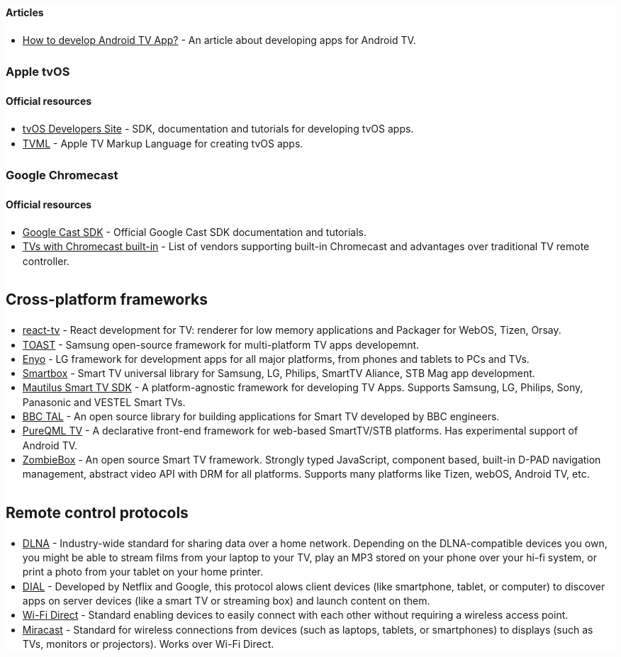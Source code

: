 #### Articles

*   [How to develop Android TV App?](https://medium.com/@halilozel1903/how-to-develop-android-tv-app-5e251f3aa56b) - An article about developing apps for Android TV.

### Apple tvOS

#### Official resources

*   [tvOS Developers Site](https://developer.apple.com/tvos/) - SDK, documentation and tutorials for developing tvOS apps.
*   [TVML](https://developer.apple.com/documentation/tvml) -  Apple TV Markup Language for creating tvOS apps.

### Google Chromecast

#### Official resources

*   [Google Cast SDK](https://developers.google.com/cast/) - Official Google Cast SDK documentation and tutorials.
*   [TVs with Chromecast built-in](https://www.google.com/chromecast/built-in/tv/) - List of vendors supporting built-in Chromecast and advantages over traditional TV remote controller.

## Cross-platform frameworks

*   [react-tv](https://github.com/raphamorim/react-tv) - React development for TV: renderer for low memory applications and Packager for WebOS, Tizen, Orsay.
*   [TOAST](http://developer.samsung.com/tv/develop/extension-libraries/toast/) - Samsung open-source framework for multi-platform TV apps developemnt.
*   [Enyo](http://enyojs.com) - LG framework for development apps for all major platforms, from phones and tablets to PCs and TVs.
*   [Smartbox](https://github.com/immosmart/smartbox) - Smart TV universal library for Samsung, LG, Philips, SmartTV Aliance, STB Mag app development.
*   [Mautilus Smart TV SDK](https://github.com/mautilus/sdk) - A platform-agnostic framework for developing TV Apps. Supports Samsung, LG, Philips, Sony, Panasonic and VESTEL Smart TVs.
*   [BBC TAL](https://bbc.github.io/tal/) - An open source library for building applications for Smart TV developed by BBC engineers.
*   [PureQML TV](https://github.com/pureqml/qmlcore-tv) - A declarative front-end framework for web-based SmartTV/STB platforms. Has experimental support of Android TV.
*   [ZombieBox](https://github.com/interfaced/zombiebox) - An open source Smart TV framework. Strongly typed JavaScript, component based, built-in D-PAD navigation management, abstract video API with DRM for all platforms. Supports many platforms like Tizen, webOS, Android TV, etc.

## Remote control protocols

*   [DLNA](https://en.wikipedia.org/wiki/Digital_Living_Network_Alliance) - Industry-wide standard for sharing data over a home network. Depending on the DLNA-compatible devices you own, you might be able to stream films from your laptop to your TV, play an MP3 stored on your phone over your hi-fi system, or print a photo from your tablet on your home printer.
*   [DIAL](http://www.dial-multiscreen.org/) - Developed by Netflix and Google, this protocol alows client devices (like smartphone, tablet, or computer) to discover apps on server devices (like a smart TV or streaming box) and launch content on them.
*   [Wi-Fi Direct](https://en.wikipedia.org/wiki/Wi-Fi_Direct) - Standard enabling devices to easily connect with each other without requiring a wireless access point.
*   [Miracast](https://en.wikipedia.org/wiki/Miracast) - Standard for wireless connections from devices (such as laptops, tablets, or smartphones) to displays (such as TVs, monitors or projectors). Works over Wi-Fi Direct.
